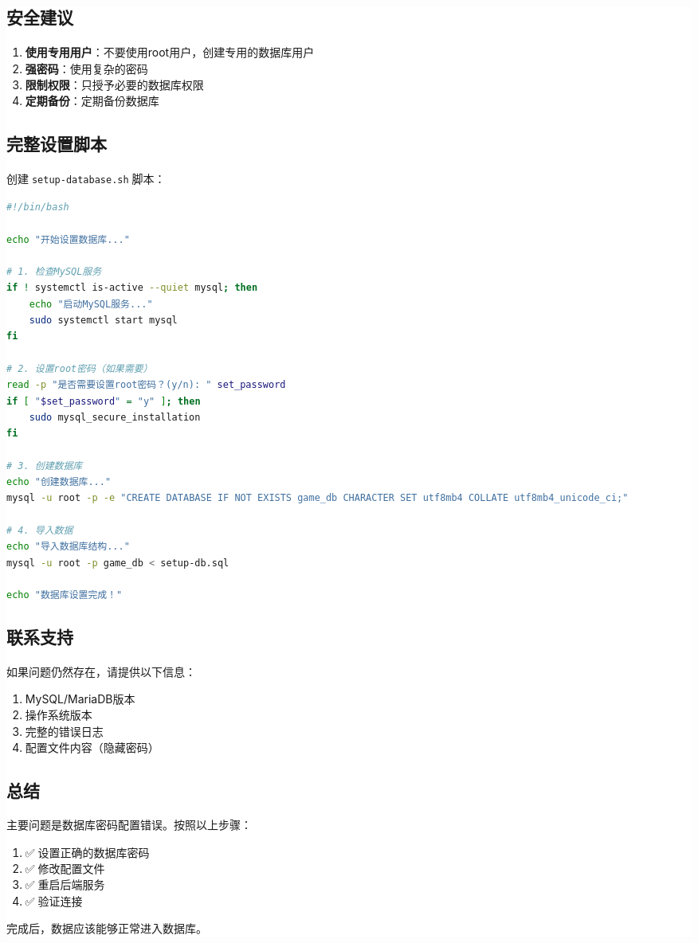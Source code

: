 ## 安全建议

1. **使用专用用户**：不要使用root用户，创建专用的数据库用户
2. **强密码**：使用复杂的密码
3. **限制权限**：只授予必要的数据库权限
4. **定期备份**：定期备份数据库

## 完整设置脚本

创建 `setup-database.sh` 脚本：

```bash
#!/bin/bash

echo "开始设置数据库..."

# 1. 检查MySQL服务
if ! systemctl is-active --quiet mysql; then
    echo "启动MySQL服务..."
    sudo systemctl start mysql
fi

# 2. 设置root密码（如果需要）
read -p "是否需要设置root密码？(y/n): " set_password
if [ "$set_password" = "y" ]; then
    sudo mysql_secure_installation
fi

# 3. 创建数据库
echo "创建数据库..."
mysql -u root -p -e "CREATE DATABASE IF NOT EXISTS game_db CHARACTER SET utf8mb4 COLLATE utf8mb4_unicode_ci;"

# 4. 导入数据
echo "导入数据库结构..."
mysql -u root -p game_db < setup-db.sql

echo "数据库设置完成！"
```

## 联系支持

如果问题仍然存在，请提供以下信息：
1. MySQL/MariaDB版本
2. 操作系统版本
3. 完整的错误日志
4. 配置文件内容（隐藏密码）

## 总结

主要问题是数据库密码配置错误。按照以上步骤：
1. ✅ 设置正确的数据库密码
2. ✅ 修改配置文件
3. ✅ 重启后端服务
4. ✅ 验证连接

完成后，数据应该能够正常进入数据库。 